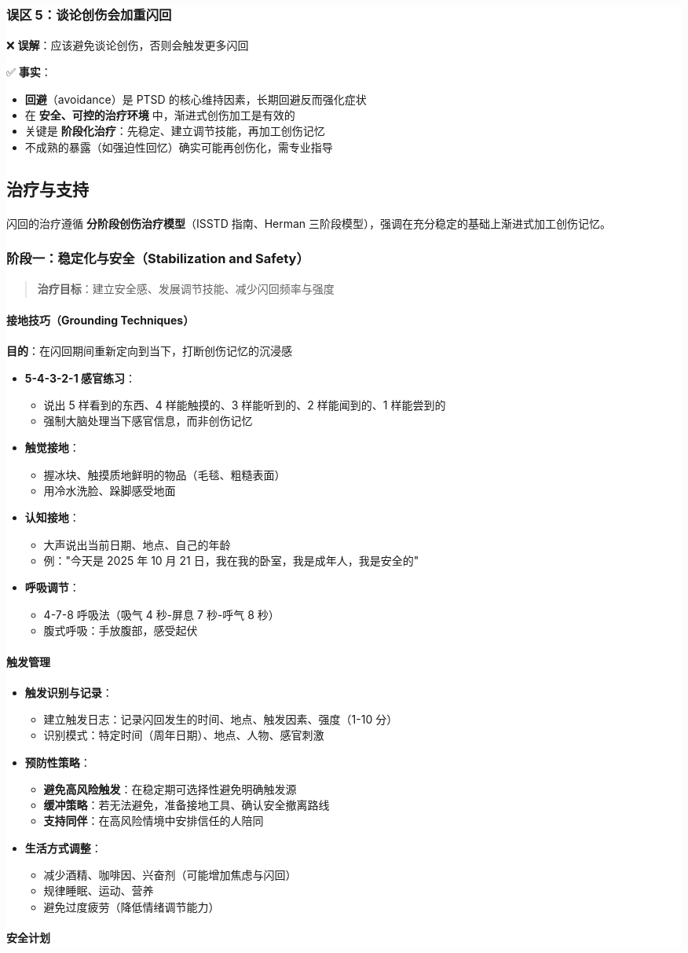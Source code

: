 ### 误区 5：谈论创伤会加重闪回

❌ **误解**：应该避免谈论创伤，否则会触发更多闪回

✅ **事实**：

- **回避**（avoidance）是 PTSD 的核心维持因素，长期回避反而强化症状
- 在 **安全、可控的治疗环境** 中，渐进式创伤加工是有效的
- 关键是 **阶段化治疗**：先稳定、建立调节技能，再加工创伤记忆
- 不成熟的暴露（如强迫性回忆）确实可能再创伤化，需专业指导

## 治疗与支持

闪回的治疗遵循 **分阶段创伤治疗模型**（ISSTD 指南、Herman 三阶段模型），强调在充分稳定的基础上渐进式加工创伤记忆。

### 阶段一：稳定化与安全（Stabilization and Safety）

> **治疗目标**：建立安全感、发展调节技能、减少闪回频率与强度

#### 接地技巧（Grounding Techniques）

**目的**：在闪回期间重新定向到当下，打断创伤记忆的沉浸感

- **5-4-3-2-1 感官练习**：
    - 说出 5 样看到的东西、4 样能触摸的、3 样能听到的、2 样能闻到的、1 样能尝到的
    - 强制大脑处理当下感官信息，而非创伤记忆

- **触觉接地**：
    - 握冰块、触摸质地鲜明的物品（毛毯、粗糙表面）
    - 用冷水洗脸、跺脚感受地面

- **认知接地**：
    - 大声说出当前日期、地点、自己的年龄
    - 例："今天是 2025 年 10 月 21 日，我在我的卧室，我是成年人，我是安全的"

- **呼吸调节**：
    - 4-7-8 呼吸法（吸气 4 秒-屏息 7 秒-呼气 8 秒）
    - 腹式呼吸：手放腹部，感受起伏

#### 触发管理

- **触发识别与记录**：
    - 建立触发日志：记录闪回发生的时间、地点、触发因素、强度（1-10 分）
    - 识别模式：特定时间（周年日期）、地点、人物、感官刺激

- **预防性策略**：
    - **避免高风险触发**：在稳定期可选择性避免明确触发源
    - **缓冲策略**：若无法避免，准备接地工具、确认安全撤离路线
    - **支持同伴**：在高风险情境中安排信任的人陪同

- **生活方式调整**：
    - 减少酒精、咖啡因、兴奋剂（可能增加焦虑与闪回）
    - 规律睡眠、运动、营养
    - 避免过度疲劳（降低情绪调节能力）

#### 安全计划
